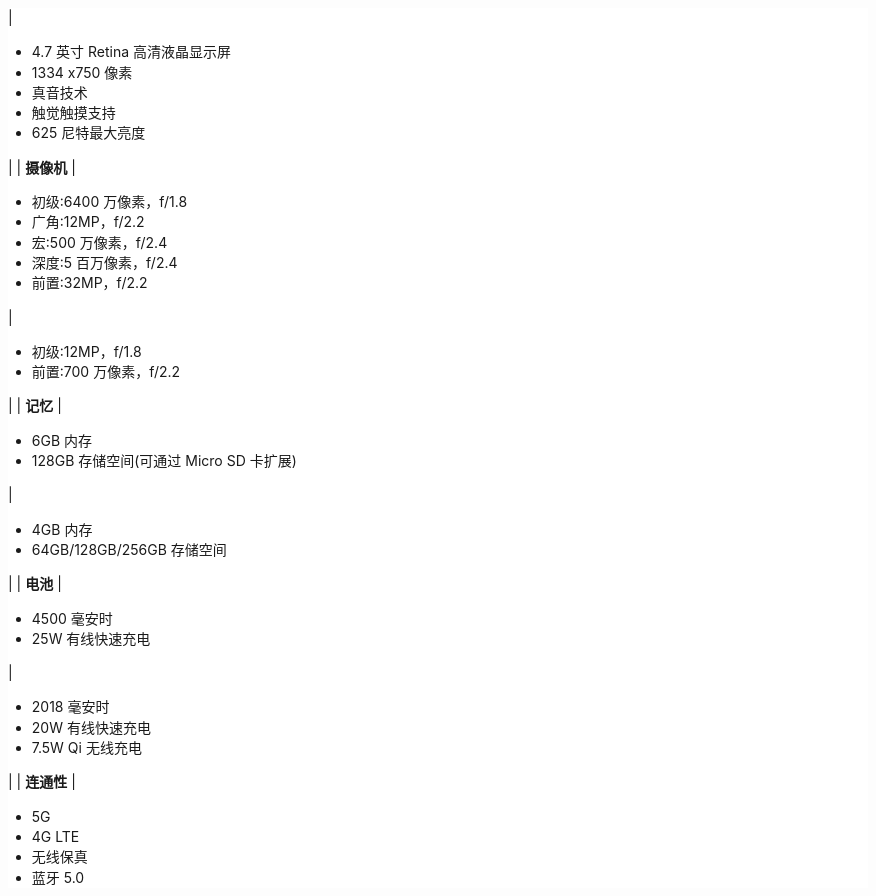  | 

*   4.7 英寸 Retina 高清液晶显示屏
*   1334 x750 像素
*   真音技术
*   触觉触摸支持
*   625 尼特最大亮度

 |
| **摄像机** | 

*   初级:6400 万像素，f/1.8
*   广角:12MP，f/2.2
*   宏:500 万像素，f/2.4
*   深度:5 百万像素，f/2.4
*   前置:32MP，f/2.2

 | 

*   初级:12MP，f/1.8
*   前置:700 万像素，f/2.2

 |
| **记忆** | 

*   6GB 内存
*   128GB 存储空间(可通过 Micro SD 卡扩展)

 | 

*   4GB 内存
*   64GB/128GB/256GB 存储空间

 |
| **电池** | 

*   4500 毫安时
*   25W 有线快速充电

 | 

*   2018 毫安时
*   20W 有线快速充电
*   7.5W Qi 无线充电

 |
| **连通性** | 

*   5G
*   4G LTE
*   无线保真
*   蓝牙 5.0
